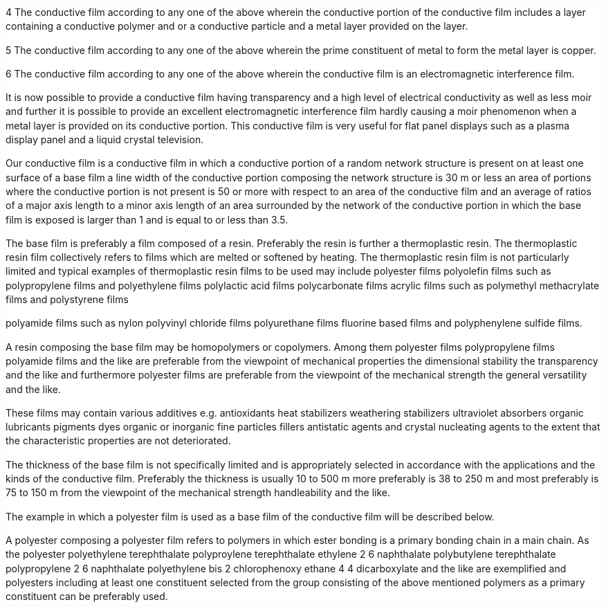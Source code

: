  4 The conductive film according to any one of the above wherein the conductive portion of the conductive film includes a layer containing a conductive polymer and or a conductive particle and a metal layer provided on the layer.

 5 The conductive film according to any one of the above wherein the prime constituent of metal to form the metal layer is copper.

 6 The conductive film according to any one of the above wherein the conductive film is an electromagnetic interference film.

It is now possible to provide a conductive film having transparency and a high level of electrical conductivity as well as less moir and further it is possible to provide an excellent electromagnetic interference film hardly causing a moir phenomenon when a metal layer is provided on its conductive portion. This conductive film is very useful for flat panel displays such as a plasma display panel and a liquid crystal television.

Our conductive film is a conductive film in which a conductive portion of a random network structure is present on at least one surface of a base film a line width of the conductive portion composing the network structure is 30 m or less an area of portions where the conductive portion is not present is 50 or more with respect to an area of the conductive film and an average of ratios of a major axis length to a minor axis length of an area surrounded by the network of the conductive portion in which the base film is exposed is larger than 1 and is equal to or less than 3.5.

The base film is preferably a film composed of a resin. Preferably the resin is further a thermoplastic resin. The thermoplastic resin film collectively refers to films which are melted or softened by heating. The thermoplastic resin film is not particularly limited and typical examples of thermoplastic resin films to be used may include polyester films polyolefin films such as polypropylene films and polyethylene films polylactic acid films polycarbonate films acrylic films such as polymethyl methacrylate films and polystyrene films 

polyamide films such as nylon polyvinyl chloride films polyurethane films fluorine based films and polyphenylene sulfide films.

A resin composing the base film may be homopolymers or copolymers. Among them polyester films polypropylene films polyamide films and the like are preferable from the viewpoint of mechanical properties the dimensional stability the transparency and the like and furthermore polyester films are preferable from the viewpoint of the mechanical strength the general versatility and the like.

These films may contain various additives e.g. antioxidants heat stabilizers weathering stabilizers ultraviolet absorbers organic lubricants pigments dyes organic or inorganic fine particles fillers antistatic agents and crystal nucleating agents to the extent that the characteristic properties are not deteriorated.

The thickness of the base film is not specifically limited and is appropriately selected in accordance with the applications and the kinds of the conductive film. Preferably the thickness is usually 10 to 500 m more preferably is 38 to 250 m and most preferably is 75 to 150 m from the viewpoint of the mechanical strength handleability and the like.

The example in which a polyester film is used as a base film of the conductive film will be described below.

A polyester composing a polyester film refers to polymers in which ester bonding is a primary bonding chain in a main chain. As the polyester polyethylene terephthalate polyproylene terephthalate ethylene 2 6 naphthalate polybutylene terephthalate polypropylene 2 6 naphthalate polyethylene bis 2 chlorophenoxy ethane 4 4 dicarboxylate and the like are exemplified and polyesters including at least one constituent selected from the group consisting of the above mentioned polymers as a primary constituent can be preferably used.

